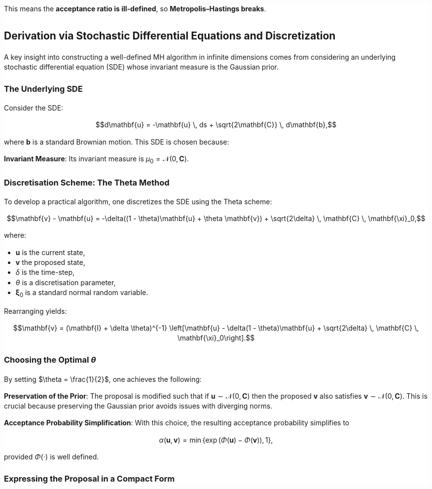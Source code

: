 This means the **acceptance ratio is ill-defined**, so **Metropolis–Hastings breaks**.

## Derivation via Stochastic Differential Equations and Discretization

A key insight into constructing a well-defined MH algorithm in infinite dimensions comes from considering an underlying stochastic differential equation (SDE) whose invariant measure is the Gaussian prior.

### The Underlying SDE

Consider the SDE:

$$d\mathbf{u} = -\mathbf{u} \, ds + \sqrt{2\mathbf{C}} \, d\mathbf{b},$$

where $\mathbf{b}$ is a standard Brownian motion. This SDE is chosen because:

**Invariant Measure**:
Its invariant measure is $\mu_0 = \mathcal{N}(0, \mathbf{C})$.

### Discretisation Scheme: The Theta Method

To develop a practical algorithm, one discretizes the SDE using the Theta scheme:

$$\mathbf{v} - \mathbf{u} = -\delta((1 - \theta)\mathbf{u} + \theta \mathbf{v}) + \sqrt{2\delta} \, \mathbf{C} \, \mathbf{\xi}_0,$$

where:

- $\mathbf{u}$ is the current state,
- $\mathbf{v}$ the proposed state,
- $\delta$ is the time-step,
- $\theta$ is a discretisation parameter,
- $\mathbf{\xi}_0$ is a standard normal random variable.

Rearranging yields:

$$\mathbf{v} = (\mathbf{I} + \delta \theta)^{-1} \left[\mathbf{u} - \delta(1 - \theta)\mathbf{u} + \sqrt{2\delta} \, \mathbf{C} \, \mathbf{\xi}_0\right].$$

### Choosing the Optimal $\theta$

By setting $\theta = \frac{1}{2}$, one achieves the following:

**Preservation of the Prior**: The proposal is modified such that if $\mathbf{u} \sim \mathcal{N}(0, \mathbf{C})$ then the proposed $\mathbf{v}$ also satisfies $\mathbf{v} \sim \mathcal{N}(0, \mathbf{C})$. This is crucial because preserving the Gaussian prior avoids issues with diverging norms.

**Acceptance Probability Simplification**: With this choice, the resulting acceptance probability simplifies to

$$\alpha(\mathbf{u}, \mathbf{v}) = \min\{\exp(\Phi(\mathbf{u}) - \Phi(\mathbf{v})), 1\},$$

provided $\Phi(\cdot)$ is well defined.

### Expressing the Proposal in a Compact Form
